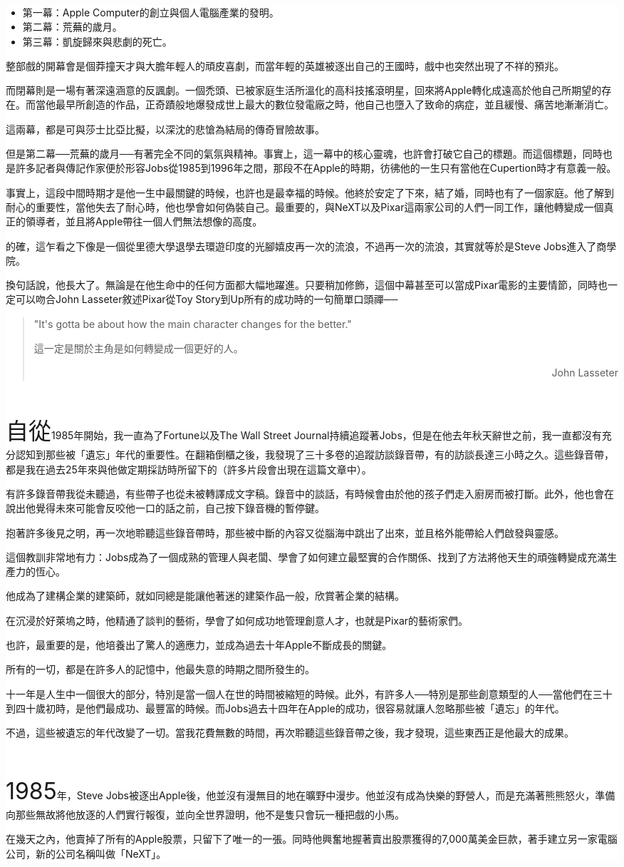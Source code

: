   * 第一幕：Apple Computer的創立與個人電腦產業的發明。
  * 第二幕：荒蕪的歲月。
  * 第三幕：凱旋歸來與悲劇的死亡。

整部戲的開幕會是個莽撞天才與大膽年輕人的頑皮喜劇，而當年輕的英雄被逐出自己的王國時，戲中也突然出現了不祥的預兆。

而閉幕則是一場有著深遠涵意的反諷劇。一個禿頭、已被家庭生活所溫化的高科技搖滾明星，回來將Apple轉化成遠高於他自己所期望的存在。而當他最早所創造的作品，正奇蹟般地爆發成世上最大的數位發電廠之時，他自己也墮入了致命的病症，並且緩慢、痛苦地漸漸消亡。

這兩幕，都是可與莎士比亞比擬，以深沈的悲愴為結局的傳奇冒險故事。

但是第二幕──荒蕪的歲月──有著完全不同的氣氛與精神。事實上，這一幕中的核心靈魂，也許會打破它自己的標題。而這個標題，同時也是許多記者與傳記作家便於形容Jobs從1985到1996年之間，那段不在Apple的時期，彷彿他的一生只有當他在Cupertion時才有意義一般。

事實上，這段中間時期才是他一生中最關鍵的時候，也許也是最幸福的時候。他終於安定了下來，結了婚，同時也有了一個家庭。他了解到耐心的重要性，當他失去了耐心時，他也學會如何偽裝自己。最重要的，與NeXT以及Pixar這兩家公司的人們一同工作，讓他轉變成一個真正的領導者，並且將Apple帶往一個人們無法想像的高度。

的確，這乍看之下像是一個從里德大學退學去環遊印度的光腳嬉皮再一次的流浪，不過再一次的流浪，其實就等於是Steve Jobs進入了商學院。

換句話說，他長大了。無論是在他生命中的任何方面都大幅地躍進。只要稍加修飾，這個中幕甚至可以當成Pixar電影的主要情節，同時也一定可以吻合John Lasseter敘述Pixar從Toy Story到Up所有的成功時的一句簡單口頭禪──

> "It's gotta be about how the main character changes for the better."
>
> 這一定是關於主角是如何轉變成一個更好的人。
>
> <p style="text-align: right;">
>   John Lasseter
> </p>

&nbsp;

<span style="font-size: xx-large;">自從</span>1985年開始，我一直為了Fortune以及The Wall Street Journal持續追蹤著Jobs，但是在他去年秋天辭世之前，我一直都沒有充分認知到那些被「遺忘」年代的重要性。在翻箱倒櫃之後，我發現了三十多卷的追蹤訪談錄音帶，有的訪談長達三小時之久。這些錄音帶，都是我在過去25年來與他做定期採訪時所留下的（許多片段會出現在這篇文章中）。

有許多錄音帶我從未聽過，有些帶子也從未被轉譯成文字稿。錄音中的談話，有時候會由於他的孩子們走入廚房而被打斷。此外，他也會在說出他覺得未來可能會反咬他一口的話之前，自己按下錄音機的暫停鍵。

抱著許多後見之明，再一次地聆聽這些錄音帶時，那些被中斷的內容又從腦海中跳出了出來，並且格外能帶給人們啟發與靈感。

這個教訓非常地有力：Jobs成為了一個成熟的管理人與老闆、學會了如何建立最堅實的合作關係、找到了方法將他天生的頑強轉變成充滿生產力的恆心。

他成為了建構企業的建築師，就如同總是能讓他著迷的建築作品一般，欣賞著企業的結構。

在沉浸於好萊塢之時，他精通了談判的藝術，學會了如何成功地管理創意人才，也就是Pixar的藝術家們。

也許，最重要的是，他培養出了驚人的適應力，並成為過去十年Apple不斷成長的關鍵。

所有的一切，都是在許多人的記憶中，他最失意的時期之間所發生的。

十一年是人生中一個很大的部分，特別是當一個人在世的時間被縮短的時候。此外，有許多人──特別是那些創意類型的人──當他們在三十到四十歲初時，是他們最成功、最豐富的時候。而Jobs過去十四年在Apple的成功，很容易就讓人忽略那些被「遺忘」的年代。

不過，這些被遺忘的年代改變了一切。當我花費無數的時間，再次聆聽這些錄音帶之後，我才發現，這些東西正是他最大的成果。

&nbsp;

<span style="font-size: xx-large;">1985</span>年，Steve Jobs被逐出Apple後，他並沒有漫無目的地在曠野中漫步。他並沒有成為快樂的野營人，而是充滿著熊熊怒火，準備向那些無故將他放逐的人們實行報復，並向全世界證明，他不是隻只會玩一種把戲的小馬。

在幾天之內，他賣掉了所有的Apple股票，只留下了唯一的一張。同時他興奮地握著賣出股票獲得的7,000萬美金巨款，著手建立另一家電腦公司，新的公司名稱叫做「NeXT」。
